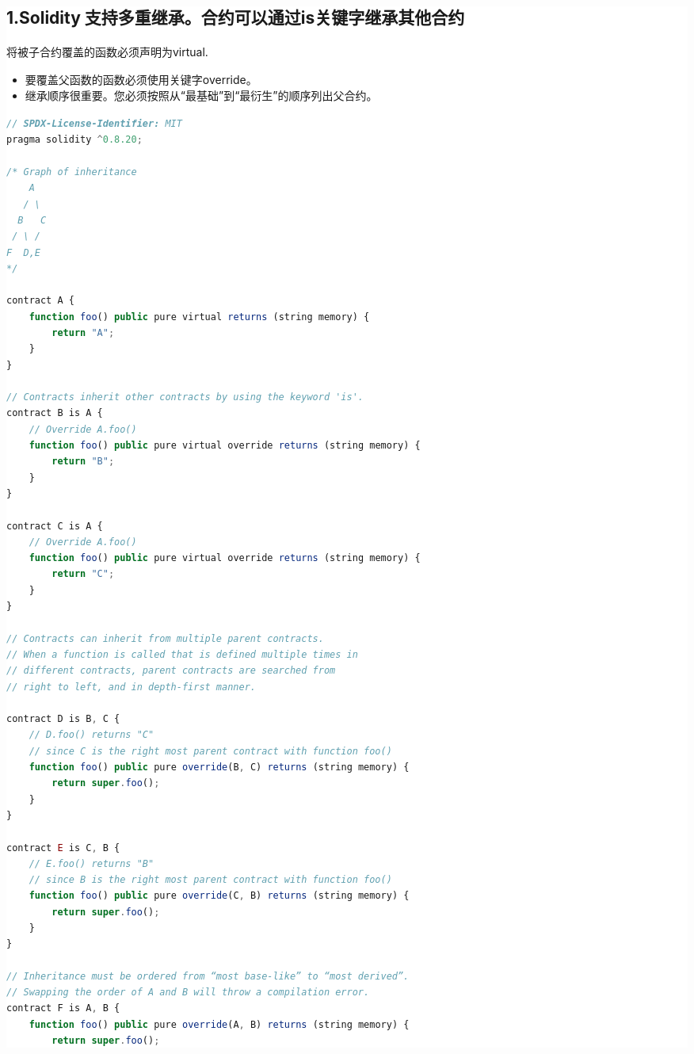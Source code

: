 ## 1.Solidity 支持多重继承。合约可以通过is关键字继承其他合约
将被子合约覆盖的函数必须声明为virtual.
* 要覆盖父函数的函数必须使用关键字override。
* 继承顺序很重要。您必须按照从“最基础”到“最衍生”的顺序​​列出父合约。
```js
// SPDX-License-Identifier: MIT
pragma solidity ^0.8.20;

/* Graph of inheritance
    A
   / \
  B   C
 / \ /
F  D,E
*/

contract A {
    function foo() public pure virtual returns (string memory) {
        return "A";
    }
}

// Contracts inherit other contracts by using the keyword 'is'.
contract B is A {
    // Override A.foo()
    function foo() public pure virtual override returns (string memory) {
        return "B";
    }
}

contract C is A {
    // Override A.foo()
    function foo() public pure virtual override returns (string memory) {
        return "C";
    }
}

// Contracts can inherit from multiple parent contracts.
// When a function is called that is defined multiple times in
// different contracts, parent contracts are searched from
// right to left, and in depth-first manner.

contract D is B, C {
    // D.foo() returns "C"
    // since C is the right most parent contract with function foo()
    function foo() public pure override(B, C) returns (string memory) {
        return super.foo();
    }
}

contract E is C, B {
    // E.foo() returns "B"
    // since B is the right most parent contract with function foo()
    function foo() public pure override(C, B) returns (string memory) {
        return super.foo();
    }
}

// Inheritance must be ordered from “most base-like” to “most derived”.
// Swapping the order of A and B will throw a compilation error.
contract F is A, B {
    function foo() public pure override(A, B) returns (string memory) {
        return super.foo();
```